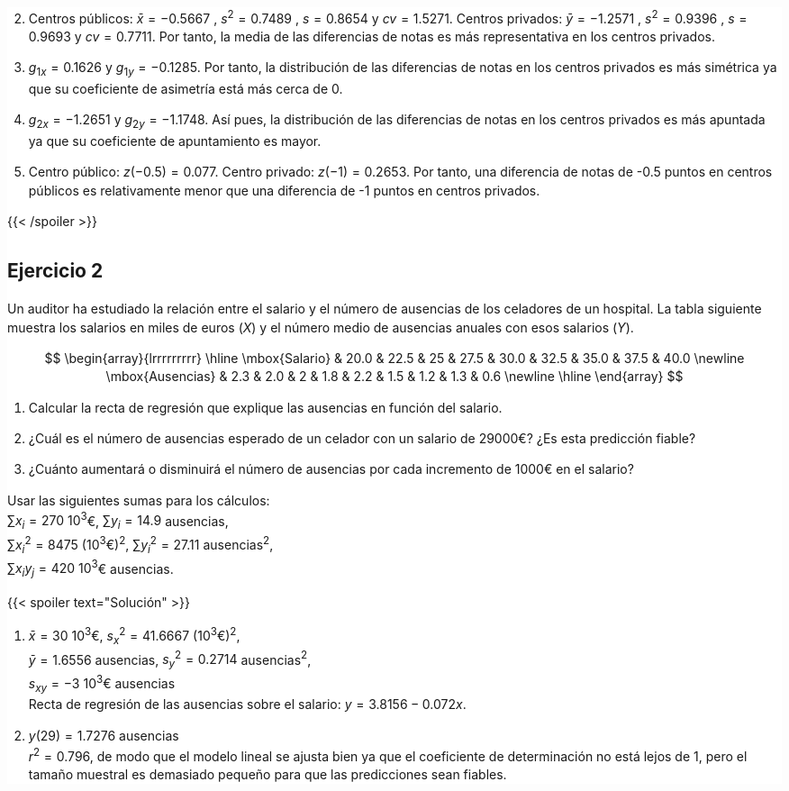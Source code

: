 2. Centros públicos: $\bar x=-0.5667$ , $s^2=0.7489$ , $s=0.8654$ y $cv=1.5271$. 
Centros privados: $\bar y=-1.2571$ , $s^2=0.9396$ , $s=0.9693$ y $cv=0.7711$. 
Por tanto, la media de las diferencias de notas es más representativa en los centros privados.

3. $g_{1x}=0.1626$ y $g_{1y}=-0.1285$. Por tanto, la distribución de las diferencias de notas en los centros privados es más simétrica ya que su coeficiente de asimetría está más cerca de 0.

4. $g_{2x}=-1.2651$ y $g_{2y}=-1.1748$. Así pues, la distribución de las diferencias de notas en los centros privados es más apuntada ya que su coeficiente de apuntamiento es mayor.

5. Centro público: $z(-0.5)=0.077$. 
Centro privado: $z(-1)=0.2653$. 
Por tanto, una diferencia de notas de -0.5 puntos en centros públicos es relativamente menor que una diferencia de -1 puntos en centros privados.

{{< /spoiler >}}

## Ejercicio 2

Un auditor ha estudiado la relación entre el salario y el número de ausencias de los celadores de un hospital. La tabla siguiente muestra los salarios en miles de euros ($X$) y el número medio de ausencias anuales con esos salarios ($Y$).

$$
\begin{array}{lrrrrrrrrr}
\hline
\mbox{Salario} & 20.0 & 22.5 & 25 & 27.5 & 30.0 & 32.5 & 35.0 & 37.5 & 40.0 \newline
\mbox{Ausencias} & 2.3 & 2.0 & 2 & 1.8 & 2.2 & 1.5 & 1.2 & 1.3 & 0.6 \newline
\hline
\end{array}
$$

1. Calcular la recta de regresión que explique las ausencias en función del salario.

2. ¿Cuál es el número de ausencias esperado de un celador con un salario de 29000€? ¿Es esta predicción fiable?

3. ¿Cuánto aumentará o disminuirá el número de ausencias por cada incremento de 1000€ en el salario?

Usar las siguientes sumas para los cálculos:  
$\sum x_i=270$ $10^3$€, $\sum y_i=14.9$ ausencias,  
$\sum x_i^2=8475$ ($10^3$€)$^2$, $\sum y_i^2=27.11$ ausencias$^2$,  
$\sum x_iy_j=420$ $10^3$€ ausencias.

{{< spoiler text="Solución" >}}

1. $\bar x=30$ $10^3$€, $s_x^2=41.6667$ ($10^3$€)$^2$,  
$\bar y=1.6556$ ausencias, $s_y^2=0.2714$ ausencias$^2$,  
$s_{xy}=-3$ $10^3$€ ausencias  
Recta de regresión de las ausencias sobre el salario: $y=3.8156-0.072x$.

2. $y(29) = 1.7276$ ausencias  
$r^2 = 0.796$, de modo que el modelo lineal se ajusta bien ya que el coeficiente de determinación no está lejos de 1, pero el tamaño muestral es demasiado pequeño para que las predicciones sean fiables.
